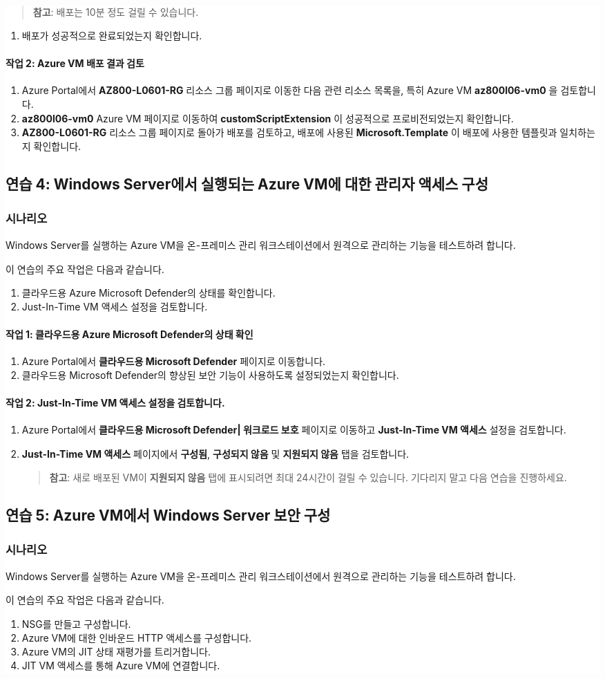    >**참고**: 배포는 10분 정도 걸릴 수 있습니다.

1. 배포가 성공적으로 완료되었는지 확인합니다.

#### <a name="task-2-review-results-of-the-azure-vm-deployment"></a>작업 2: Azure VM 배포 결과 검토

1. Azure Portal에서 **AZ800-L0601-RG** 리소스 그룹 페이지로 이동한 다음 관련 리소스 목록을, 특히 Azure VM **az800l06-vm0** 을 검토합니다.
1. **az800l06-vm0** Azure VM 페이지로 이동하여 **customScriptExtension** 이 성공적으로 프로비전되었는지 확인합니다.
1. **AZ800-L0601-RG** 리소스 그룹 페이지로 돌아가 배포를 검토하고, 배포에 사용된 **Microsoft.Template** 이 배포에 사용한 템플릿과 일치하는지 확인합니다.

## <a name="exercise-4-configuring-administrative-access-to-azure-vms-running-windows-server"></a>연습 4: Windows Server에서 실행되는 Azure VM에 대한 관리자 액세스 구성

### <a name="scenario"></a>시나리오

Windows Server를 실행하는 Azure VM을 온-프레미스 관리 워크스테이션에서 원격으로 관리하는 기능을 테스트하려 합니다.

이 연습의 주요 작업은 다음과 같습니다.

1. 클라우드용 Azure Microsoft Defender의 상태를 확인합니다.
1. Just-In-Time VM 액세스 설정을 검토합니다.

#### <a name="task-1-verify-the-status-of-azure-microsoft-defender-for-cloud"></a>작업 1: 클라우드용 Azure Microsoft Defender의 상태 확인

1. Azure Portal에서 **클라우드용 Microsoft Defender** 페이지로 이동합니다.
1. 클라우드용 Microsoft Defender의 향상된 보안 기능이 사용하도록 설정되었는지 확인합니다.

#### <a name="task-2-review-the-just-in-time-vm-access-settings"></a>작업 2: Just-In-Time VM 액세스 설정을 검토합니다.

1. Azure Portal에서 **클라우드용 Microsoft Defender\| 워크로드 보호** 페이지로 이동하고 **Just-In-Time VM 액세스** 설정을 검토합니다.
1. **Just-In-Time VM 액세스** 페이지에서 **구성됨**, **구성되지 않음** 및 **지원되지 않음** 탭을 검토합니다.

   >**참고**: 새로 배포된 VM이 **지원되지 않음** 탭에 표시되려면 최대 24시간이 걸릴 수 있습니다. 기다리지 말고 다음 연습을 진행하세요.

## <a name="exercise-5-configuring-windows-server-security-in-azure-vms"></a>연습 5: Azure VM에서 Windows Server 보안 구성

### <a name="scenario"></a>시나리오

Windows Server를 실행하는 Azure VM을 온-프레미스 관리 워크스테이션에서 원격으로 관리하는 기능을 테스트하려 합니다.

이 연습의 주요 작업은 다음과 같습니다.

1. NSG를 만들고 구성합니다.
1. Azure VM에 대한 인바운드 HTTP 액세스를 구성합니다.
1. Azure VM의 JIT 상태 재평가를 트리거합니다.
1. JIT VM 액세스를 통해 Azure VM에 연결합니다.
